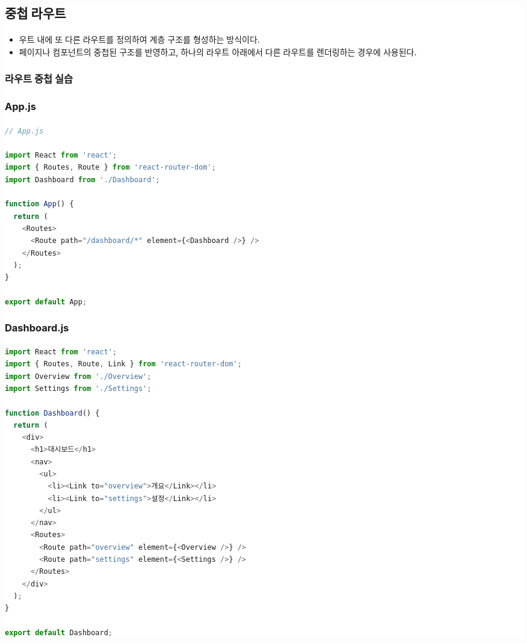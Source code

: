 ## 중첩 라우트
- 우트 내에 또 다른 라우트를 정의하여 계층 구조를 형성하는 방식이다. 
- 페이지나 컴포넌트의 중첩된 구조를 반영하고, 하나의 라우트 아래에서 다른 라우트를 렌더링하는 경우에 사용된다.

### 라우트 중첩 실습
### App.js
```js
// App.js

import React from 'react';
import { Routes, Route } from 'react-router-dom';
import Dashboard from './Dashboard';

function App() {
  return (
    <Routes>
      <Route path="/dashboard/*" element={<Dashboard />} />
    </Routes>
  );
}

export default App;
```

### Dashboard.js
```js
import React from 'react';
import { Routes, Route, Link } from 'react-router-dom';
import Overview from './Overview';
import Settings from './Settings';

function Dashboard() {
  return (
    <div>
      <h1>대시보드</h1>
      <nav>
        <ul>
          <li><Link to="overview">개요</Link></li>
          <li><Link to="settings">설정</Link></li>
        </ul>
      </nav>
      <Routes>
        <Route path="overview" element={<Overview />} />
        <Route path="settings" element={<Settings />} />
      </Routes>
    </div>
  );
}

export default Dashboard;
```
